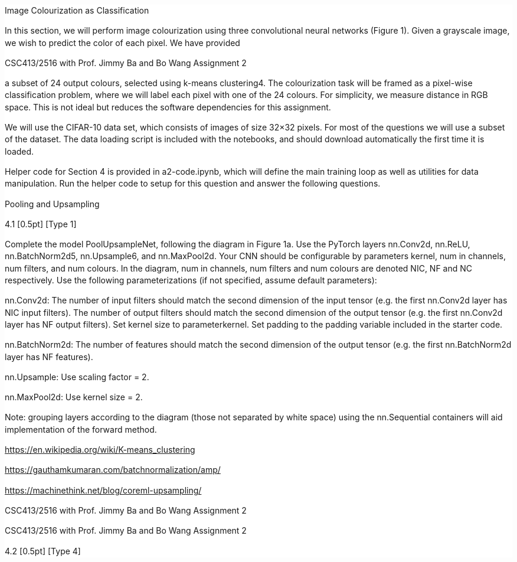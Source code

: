 Image Colourization as Classification

In this section, we will perform image colourization using three convolutional neural networks (Figure 1). Given a grayscale image, we wish to predict the color of each pixel. We have provided


CSC413/2516 with Prof. Jimmy Ba and Bo Wang Assignment 2

a subset of 24 output colours, selected using k-means clustering4. The colourization task will be framed as a pixel-wise classification problem, where we will label each pixel with one of the 24 colours. For simplicity, we measure distance in RGB space. This is not ideal but reduces the software dependencies for this assignment.

We will use the CIFAR-10 data set, which consists of images of size 32×32 pixels. For most of the questions we will use a subset of the dataset. The data loading script is included with the notebooks, and should download automatically the first time it is loaded.

Helper code for Section 4 is provided in a2-code.ipynb, which will define the main training loop as well as utilities for data manipulation. Run the helper code to setup for this question and answer the following questions.

Pooling and Upsampling

4.1 [0.5pt] [Type 1]

Complete the model PoolUpsampleNet, following the diagram in Figure 1a. Use the PyTorch layers nn.Conv2d, nn.ReLU, nn.BatchNorm2d5, nn.Upsample6, and nn.MaxPool2d. Your CNN should be configurable by parameters kernel, num in channels, num filters, and num colours. In the diagram, num in channels, num filters and num colours are denoted NIC, NF and NC respectively. Use the following parameterizations (if not specified, assume default parameters):

nn.Conv2d: The number of input filters should match the second dimension of the input tensor (e.g. the first nn.Conv2d layer has NIC input filters). The number of output filters should match the second dimension of the output tensor (e.g. the first nn.Conv2d layer has NF output filters). Set kernel size to parameterkernel. Set padding to the padding variable included in the starter code.

nn.BatchNorm2d: The number of features should match the second dimension of the output tensor (e.g. the first nn.BatchNorm2d layer has NF features).

nn.Upsample: Use scaling factor = 2.

nn.MaxPool2d: Use kernel size = 2.

Note: grouping layers according to the diagram (those not separated by white space) using the nn.Sequential containers will aid implementation of the forward method.

https://en.wikipedia.org/wiki/K-means_clustering

https://gauthamkumaran.com/batchnormalization/amp/

https://machinethink.net/blog/coreml-upsampling/


CSC413/2516 with Prof. Jimmy Ba and Bo Wang Assignment 2




CSC413/2516 with Prof. Jimmy Ba and Bo Wang Assignment 2

4.2 [0.5pt] [Type 4]
